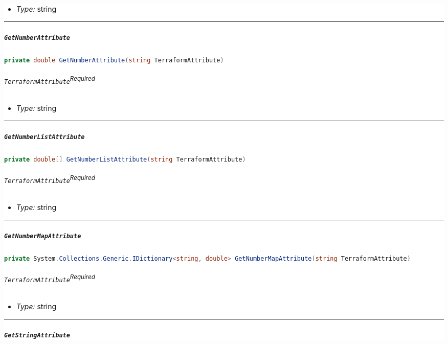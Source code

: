 - *Type:* string

---

##### `GetNumberAttribute` <a name="GetNumberAttribute" id="@cdktf/provider-opentelekomcloud.vpcBandwidthAssociateV2.VpcBandwidthAssociateV2.getNumberAttribute"></a>

```csharp
private double GetNumberAttribute(string TerraformAttribute)
```

###### `TerraformAttribute`<sup>Required</sup> <a name="TerraformAttribute" id="@cdktf/provider-opentelekomcloud.vpcBandwidthAssociateV2.VpcBandwidthAssociateV2.getNumberAttribute.parameter.terraformAttribute"></a>

- *Type:* string

---

##### `GetNumberListAttribute` <a name="GetNumberListAttribute" id="@cdktf/provider-opentelekomcloud.vpcBandwidthAssociateV2.VpcBandwidthAssociateV2.getNumberListAttribute"></a>

```csharp
private double[] GetNumberListAttribute(string TerraformAttribute)
```

###### `TerraformAttribute`<sup>Required</sup> <a name="TerraformAttribute" id="@cdktf/provider-opentelekomcloud.vpcBandwidthAssociateV2.VpcBandwidthAssociateV2.getNumberListAttribute.parameter.terraformAttribute"></a>

- *Type:* string

---

##### `GetNumberMapAttribute` <a name="GetNumberMapAttribute" id="@cdktf/provider-opentelekomcloud.vpcBandwidthAssociateV2.VpcBandwidthAssociateV2.getNumberMapAttribute"></a>

```csharp
private System.Collections.Generic.IDictionary<string, double> GetNumberMapAttribute(string TerraformAttribute)
```

###### `TerraformAttribute`<sup>Required</sup> <a name="TerraformAttribute" id="@cdktf/provider-opentelekomcloud.vpcBandwidthAssociateV2.VpcBandwidthAssociateV2.getNumberMapAttribute.parameter.terraformAttribute"></a>

- *Type:* string

---

##### `GetStringAttribute` <a name="GetStringAttribute" id="@cdktf/provider-opentelekomcloud.vpcBandwidthAssociateV2.VpcBandwidthAssociateV2.getStringAttribute"></a>
